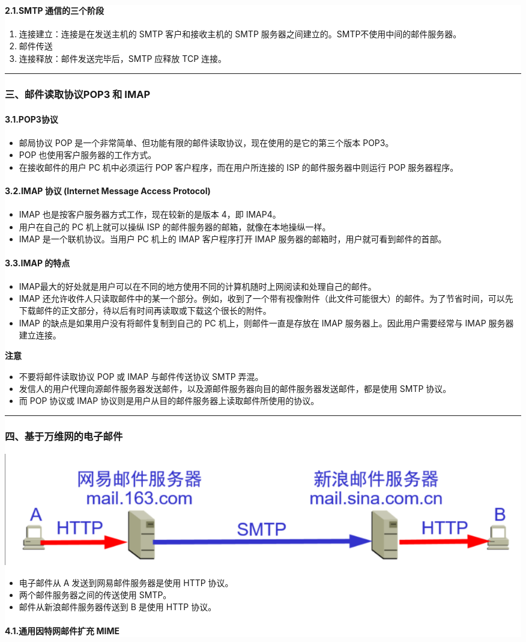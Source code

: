 #### 2.1.SMTP 通信的三个阶段

1. 连接建立：连接是在发送主机的 SMTP 客户和接收主机的 SMTP 服务器之间建立的。SMTP不使用中间的邮件服务器。
2. 邮件传送
3. 连接释放：邮件发送完毕后，SMTP 应释放 TCP 连接。

------

### 三、邮件读取协议POP3 和 IMAP

#### 3.1.POP3协议

- 邮局协议 POP 是一个非常简单、但功能有限的邮件读取协议，现在使用的是它的第三个版本 POP3。
- POP 也使用客户服务器的工作方式。
- 在接收邮件的用户 PC 机中必须运行 POP 客户程序，而在用户所连接的 ISP 的邮件服务器中则运行 POP 服务器程序。

#### 3.2.IMAP 协议 (Internet Message Access Protocol)

- IMAP 也是按客户服务器方式工作，现在较新的是版本 4，即 IMAP4。
- 用户在自己的 PC 机上就可以操纵 ISP 的邮件服务器的邮箱，就像在本地操纵一样。
- IMAP 是一个联机协议。当用户 PC 机上的 IMAP 客户程序打开 IMAP 服务器的邮箱时，用户就可看到邮件的首部。

#### 3.3.IMAP 的特点

- IMAP最大的好处就是用户可以在不同的地方使用不同的计算机随时上网阅读和处理自己的邮件。
- IMAP 还允许收件人只读取邮件中的某一个部分。例如，收到了一个带有视像附件（此文件可能很大）的邮件。为了节省时间，可以先下载邮件的正文部分，待以后有时间再读取或下载这个很长的附件。
- IMAP 的缺点是如果用户没有将邮件复制到自己的 PC 机上，则邮件一直是存放在 IMAP 服务器上。因此用户需要经常与 IMAP 服务器建立连接。

**注意**

- 不要将邮件读取协议 POP 或 IMAP 与邮件传送协议 SMTP 弄混。
- 发信人的用户代理向源邮件服务器发送邮件，以及源邮件服务器向目的邮件服务器发送邮件，都是使用 SMTP 协议。
- 而 POP 协议或 IMAP 协议则是用户从目的邮件服务器上读取邮件所使用的协议。

------

### 四、基于万维网的电子邮件

![image-20200526170521320](images/image-20200526170521320.png)

- 电子邮件从 A 发送到网易邮件服务器是使用 HTTP 协议。
- 两个邮件服务器之间的传送使用 SMTP。
- 邮件从新浪邮件服务器传送到 B 是使用 HTTP 协议。

#### 4.1.通用因特网邮件扩充 MIME
